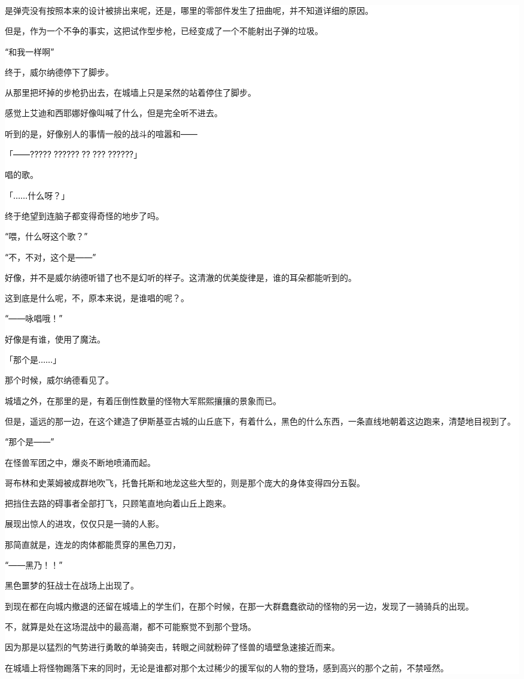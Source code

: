 是弹壳没有按照本来的设计被排出来呢，还是，哪里的零部件发生了扭曲呢，并不知道详细的原因。

但是，作为一个不争的事实，这把试作型步枪，已经变成了一个不能射出子弹的垃圾。

“和我一样啊”

终于，威尔纳德停下了脚步。

从那里把坏掉的步枪扔出去，在城墙上只是呆然的站着停住了脚步。

感觉上艾迪和西耶娜好像叫喊了什么，但是完全听不进去。

听到的是，好像别人的事情一般的战斗的喧嚣和——

「――????? ?????? ?? ??? ??????」

唱的歌。

「……什么呀？」

终于绝望到连脑子都变得奇怪的地步了吗。

“喂，什么呀这个歌？”

“不，不对，这个是——”

好像，并不是威尔纳德听错了也不是幻听的样子。这清澈的优美旋律是，谁的耳朵都能听到的。

这到底是什么呢，不，原本来说，是谁唱的呢？。

“——咏唱哦！”

好像是有谁，使用了魔法。

「那个是……」

那个时候，威尔纳德看见了。

城墙之外，在那里的是，有着压倒性数量的怪物大军熙熙攘攘的景象而已。

但是，遥远的那一边，在这个建造了伊斯基亚古城的山丘底下，有着什么，黑色的什么东西，一条直线地朝着这边跑来，清楚地目视到了。

“那个是——”

在怪兽军团之中，爆炎不断地喷涌而起。

哥布林和史莱姆被成群地吹飞，托鲁托斯和地龙这些大型的，则是那个庞大的身体变得四分五裂。

把挡住去路的碍事者全部打飞，只顾笔直地向着山丘上跑来。

展现出惊人的进攻，仅仅只是一骑的人影。

那简直就是，连龙的肉体都能贯穿的黑色刀刃，

“——黑乃！！”

黑色噩梦的狂战士在战场上出现了。

到现在都在向城内撤退的还留在城墙上的学生们，在那个时候，在那一大群蠢蠢欲动的怪物的另一边，发现了一骑骑兵的出现。

不，就算是处在这场混战中的最高潮，都不可能察觉不到那个登场。

因为那是以猛烈的气势进行勇敢的单骑突击，转眼之间就粉碎了怪兽的墙壁急速接近而来。

在城墙上将怪物踢落下来的同时，无论是谁都对那个太过稀少的援军似的人物的登场，感到高兴的那个之前，不禁哑然。
